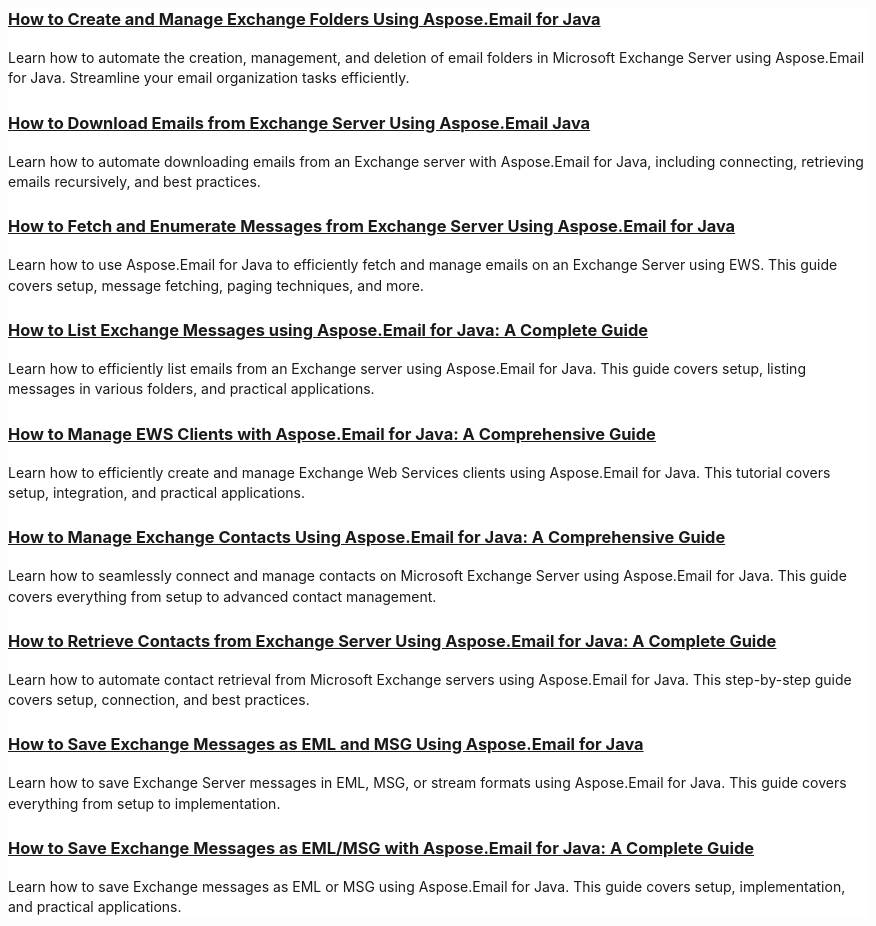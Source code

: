### [How to Create and Manage Exchange Folders Using Aspose.Email for Java](./manage-exchange-folders-aspose-email-java/)
Learn how to automate the creation, management, and deletion of email folders in Microsoft Exchange Server using Aspose.Email for Java. Streamline your email organization tasks efficiently.

### [How to Download Emails from Exchange Server Using Aspose.Email Java](./aspose-email-java-exchange-server-download/)
Learn how to automate downloading emails from an Exchange server with Aspose.Email for Java, including connecting, retrieving emails recursively, and best practices.

### [How to Fetch and Enumerate Messages from Exchange Server Using Aspose.Email for Java](./fetch-exchange-server-messages-aspose-email-java/)
Learn how to use Aspose.Email for Java to efficiently fetch and manage emails on an Exchange Server using EWS. This guide covers setup, message fetching, paging techniques, and more.

### [How to List Exchange Messages using Aspose.Email for Java&#58; A Complete Guide](./list-exchange-messages-aspose-email-java/)
Learn how to efficiently list emails from an Exchange server using Aspose.Email for Java. This guide covers setup, listing messages in various folders, and practical applications.

### [How to Manage EWS Clients with Aspose.Email for Java&#58; A Comprehensive Guide](./manage-ews-clients-aspose-email-java/)
Learn how to efficiently create and manage Exchange Web Services clients using Aspose.Email for Java. This tutorial covers setup, integration, and practical applications.

### [How to Manage Exchange Contacts Using Aspose.Email for Java&#58; A Comprehensive Guide](./manage-exchange-contacts-aspose-email-java/)
Learn how to seamlessly connect and manage contacts on Microsoft Exchange Server using Aspose.Email for Java. This guide covers everything from setup to advanced contact management.

### [How to Retrieve Contacts from Exchange Server Using Aspose.Email for Java&#58; A Complete Guide](./retrieve-contacts-exchange-server-aspose-email-java/)
Learn how to automate contact retrieval from Microsoft Exchange servers using Aspose.Email for Java. This step-by-step guide covers setup, connection, and best practices.

### [How to Save Exchange Messages as EML and MSG Using Aspose.Email for Java](./save-exchange-messages-aspose-email-java/)
Learn how to save Exchange Server messages in EML, MSG, or stream formats using Aspose.Email for Java. This guide covers everything from setup to implementation.

### [How to Save Exchange Messages as EML/MSG with Aspose.Email for Java&#58; A Complete Guide](./save-exchange-messages-eml-msg-aspose-email-java/)
Learn how to save Exchange messages as EML or MSG using Aspose.Email for Java. This guide covers setup, implementation, and practical applications.
